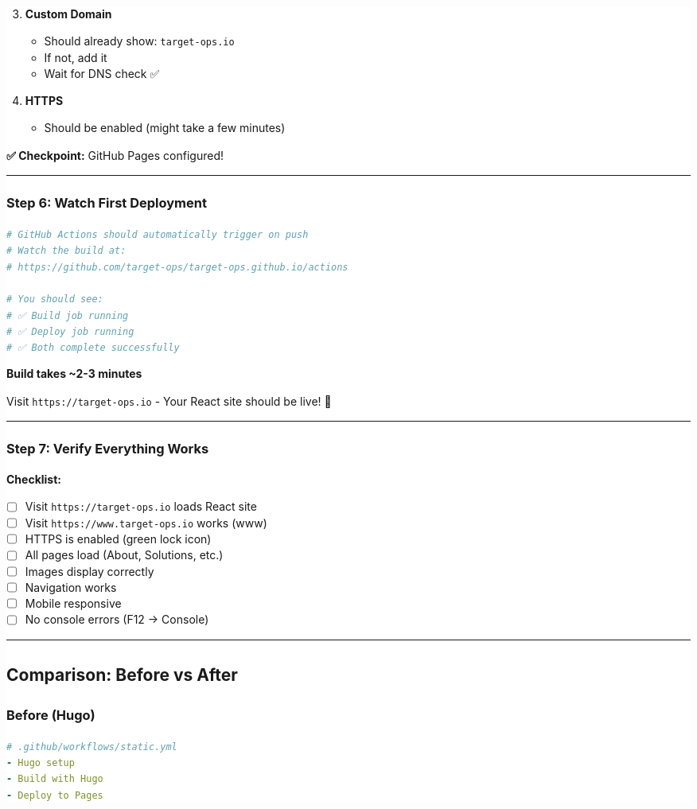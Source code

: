 3. **Custom Domain**
   - Should already show: `target-ops.io`
   - If not, add it
   - Wait for DNS check ✅

4. **HTTPS**
   - Should be enabled (might take a few minutes)

**✅ Checkpoint:** GitHub Pages configured!

---

### Step 6: Watch First Deployment

```bash
# GitHub Actions should automatically trigger on push
# Watch the build at:
# https://github.com/target-ops/target-ops.github.io/actions

# You should see:
# ✅ Build job running
# ✅ Deploy job running
# ✅ Both complete successfully
```

**Build takes ~2-3 minutes**

Visit `https://target-ops.io` - Your React site should be live! 🎉

---

### Step 7: Verify Everything Works

**Checklist:**
- [ ] Visit `https://target-ops.io` loads React site
- [ ] Visit `https://www.target-ops.io` works (www)
- [ ] HTTPS is enabled (green lock icon)
- [ ] All pages load (About, Solutions, etc.)
- [ ] Images display correctly
- [ ] Navigation works
- [ ] Mobile responsive
- [ ] No console errors (F12 → Console)

---

## Comparison: Before vs After

### Before (Hugo)
```yaml
# .github/workflows/static.yml
- Hugo setup
- Build with Hugo
- Deploy to Pages
```
